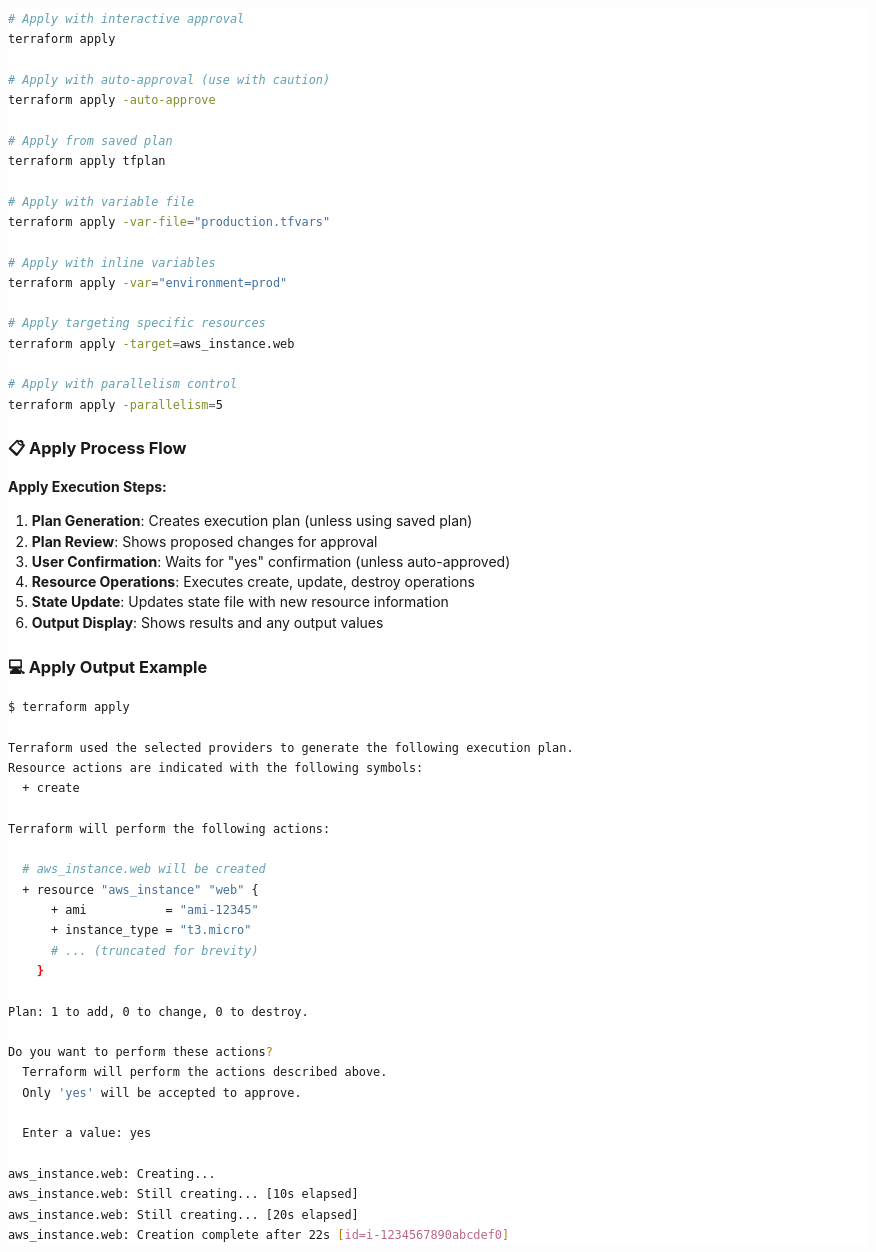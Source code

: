 ```bash
# Apply with interactive approval
terraform apply

# Apply with auto-approval (use with caution)
terraform apply -auto-approve

# Apply from saved plan
terraform apply tfplan

# Apply with variable file
terraform apply -var-file="production.tfvars"

# Apply with inline variables
terraform apply -var="environment=prod"

# Apply targeting specific resources
terraform apply -target=aws_instance.web

# Apply with parallelism control
terraform apply -parallelism=5
```

### 📋 Apply Process Flow

**Apply Execution Steps:**

1. **Plan Generation**: Creates execution plan (unless using saved plan)
2. **Plan Review**: Shows proposed changes for approval
3. **User Confirmation**: Waits for "yes" confirmation (unless auto-approved)
4. **Resource Operations**: Executes create, update, destroy operations
5. **State Update**: Updates state file with new resource information
6. **Output Display**: Shows results and any output values

### 💻 Apply Output Example

```bash
$ terraform apply

Terraform used the selected providers to generate the following execution plan.
Resource actions are indicated with the following symbols:
  + create

Terraform will perform the following actions:

  # aws_instance.web will be created
  + resource "aws_instance" "web" {
      + ami           = "ami-12345"
      + instance_type = "t3.micro"
      # ... (truncated for brevity)
    }

Plan: 1 to add, 0 to change, 0 to destroy.

Do you want to perform these actions?
  Terraform will perform the actions described above.
  Only 'yes' will be accepted to approve.

  Enter a value: yes

aws_instance.web: Creating...
aws_instance.web: Still creating... [10s elapsed]
aws_instance.web: Still creating... [20s elapsed]
aws_instance.web: Creation complete after 22s [id=i-1234567890abcdef0]

```